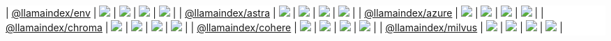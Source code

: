 | [@llamaindex/env](#package-llamaindexenv)    | [![](https://img.shields.io/static/v1?label=Used%20by&message=111&color=informational&logo=slickpic)](https://github.com/run-llama/LlamaIndexTS/network/dependents?package_id=UGFja2FnZS00NjA5NjUzODI2)  | [![](https://img.shields.io/static/v1?label=Used%20by%20(public)&message=111&color=informational&logo=slickpic)](https://github.com/run-llama/LlamaIndexTS/network/dependents?package_id=UGFja2FnZS00NjA5NjUzODI2) | [![](https://img.shields.io/static/v1?label=Used%20by%20(private)&message=-111&color=informational&logo=slickpic)](https://github.com/run-llama/LlamaIndexTS/network/dependents?package_id=UGFja2FnZS00NjA5NjUzODI2) | [![](https://img.shields.io/static/v1?label=Used%20by%20(stars)&message=3968&color=informational&logo=slickpic)](https://github.com/run-llama/LlamaIndexTS/network/dependents?package_id=UGFja2FnZS00NjA5NjUzODI2) |
| [@llamaindex/astra](#package-llamaindexastra)    | [![](https://img.shields.io/static/v1?label=Used%20by&message=11&color=informational&logo=slickpic)](https://github.com/run-llama/LlamaIndexTS/network/dependents?package_id=UGFja2FnZS01Nzc0NDA4ODg4)  | [![](https://img.shields.io/static/v1?label=Used%20by%20(public)&message=11&color=informational&logo=slickpic)](https://github.com/run-llama/LlamaIndexTS/network/dependents?package_id=UGFja2FnZS01Nzc0NDA4ODg4) | [![](https://img.shields.io/static/v1?label=Used%20by%20(private)&message=-11&color=informational&logo=slickpic)](https://github.com/run-llama/LlamaIndexTS/network/dependents?package_id=UGFja2FnZS01Nzc0NDA4ODg4) | [![](https://img.shields.io/static/v1?label=Used%20by%20(stars)&message=3673&color=informational&logo=slickpic)](https://github.com/run-llama/LlamaIndexTS/network/dependents?package_id=UGFja2FnZS01Nzc0NDA4ODg4) |
| [@llamaindex/azure](#package-llamaindexazure)    | [![](https://img.shields.io/static/v1?label=Used%20by&message=11&color=informational&logo=slickpic)](https://github.com/run-llama/LlamaIndexTS/network/dependents?package_id=UGFja2FnZS01Nzc0NDA4ODgz)  | [![](https://img.shields.io/static/v1?label=Used%20by%20(public)&message=11&color=informational&logo=slickpic)](https://github.com/run-llama/LlamaIndexTS/network/dependents?package_id=UGFja2FnZS01Nzc0NDA4ODgz) | [![](https://img.shields.io/static/v1?label=Used%20by%20(private)&message=-11&color=informational&logo=slickpic)](https://github.com/run-llama/LlamaIndexTS/network/dependents?package_id=UGFja2FnZS01Nzc0NDA4ODgz) | [![](https://img.shields.io/static/v1?label=Used%20by%20(stars)&message=3673&color=informational&logo=slickpic)](https://github.com/run-llama/LlamaIndexTS/network/dependents?package_id=UGFja2FnZS01Nzc0NDA4ODgz) |
| [@llamaindex/chroma](#package-llamaindexchroma)    | [![](https://img.shields.io/static/v1?label=Used%20by&message=11&color=informational&logo=slickpic)](https://github.com/run-llama/LlamaIndexTS/network/dependents?package_id=UGFja2FnZS01Nzc0NDA4ODg3)  | [![](https://img.shields.io/static/v1?label=Used%20by%20(public)&message=11&color=informational&logo=slickpic)](https://github.com/run-llama/LlamaIndexTS/network/dependents?package_id=UGFja2FnZS01Nzc0NDA4ODg3) | [![](https://img.shields.io/static/v1?label=Used%20by%20(private)&message=-11&color=informational&logo=slickpic)](https://github.com/run-llama/LlamaIndexTS/network/dependents?package_id=UGFja2FnZS01Nzc0NDA4ODg3) | [![](https://img.shields.io/static/v1?label=Used%20by%20(stars)&message=3673&color=informational&logo=slickpic)](https://github.com/run-llama/LlamaIndexTS/network/dependents?package_id=UGFja2FnZS01Nzc0NDA4ODg3) |
| [@llamaindex/cohere](#package-llamaindexcohere)    | [![](https://img.shields.io/static/v1?label=Used%20by&message=11&color=informational&logo=slickpic)](https://github.com/run-llama/LlamaIndexTS/network/dependents?package_id=UGFja2FnZS01Nzc0NDA1MTY0)  | [![](https://img.shields.io/static/v1?label=Used%20by%20(public)&message=11&color=informational&logo=slickpic)](https://github.com/run-llama/LlamaIndexTS/network/dependents?package_id=UGFja2FnZS01Nzc0NDA1MTY0) | [![](https://img.shields.io/static/v1?label=Used%20by%20(private)&message=-11&color=informational&logo=slickpic)](https://github.com/run-llama/LlamaIndexTS/network/dependents?package_id=UGFja2FnZS01Nzc0NDA1MTY0) | [![](https://img.shields.io/static/v1?label=Used%20by%20(stars)&message=3673&color=informational&logo=slickpic)](https://github.com/run-llama/LlamaIndexTS/network/dependents?package_id=UGFja2FnZS01Nzc0NDA1MTY0) |
| [@llamaindex/milvus](#package-llamaindexmilvus)    | [![](https://img.shields.io/static/v1?label=Used%20by&message=11&color=informational&logo=slickpic)](https://github.com/run-llama/LlamaIndexTS/network/dependents?package_id=UGFja2FnZS01Nzc0NDA4OTA1)  | [![](https://img.shields.io/static/v1?label=Used%20by%20(public)&message=11&color=informational&logo=slickpic)](https://github.com/run-llama/LlamaIndexTS/network/dependents?package_id=UGFja2FnZS01Nzc0NDA4OTA1) | [![](https://img.shields.io/static/v1?label=Used%20by%20(private)&message=-11&color=informational&logo=slickpic)](https://github.com/run-llama/LlamaIndexTS/network/dependents?package_id=UGFja2FnZS01Nzc0NDA4OTA1) | [![](https://img.shields.io/static/v1?label=Used%20by%20(stars)&message=3673&color=informational&logo=slickpic)](https://github.com/run-llama/LlamaIndexTS/network/dependents?package_id=UGFja2FnZS01Nzc0NDA4OTA1) |